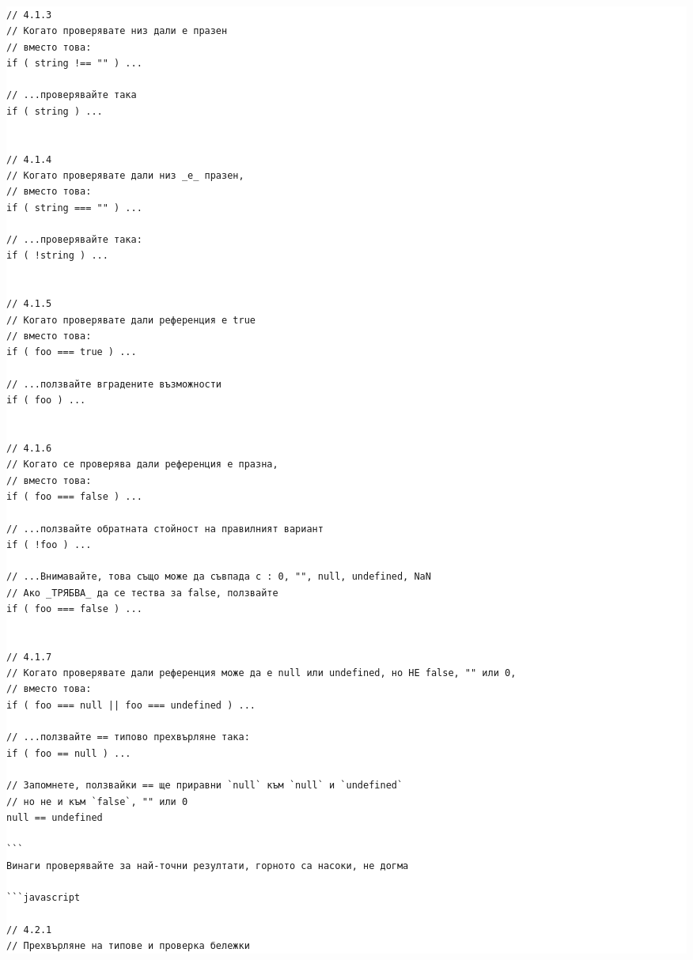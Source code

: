 
    // 4.1.3
    // Когато проверявате низ дали е празен
    // вместо това:
    if ( string !== "" ) ...

    // ...проверявайте така
    if ( string ) ...


    // 4.1.4
    // Когато проверявате дали низ _е_ празен,
    // вместо това:
    if ( string === "" ) ...

    // ...проверявайте така:
    if ( !string ) ...


    // 4.1.5
    // Когато проверявате дали референция е true
    // вместо това:
    if ( foo === true ) ...

    // ...ползвайте вградените възможности
    if ( foo ) ...


    // 4.1.6
    // Когато се проверява дали референция е празна,
    // вместо това:
    if ( foo === false ) ...

    // ...ползвайте обратната стойност на правилният вариант
    if ( !foo ) ...

    // ...Внимавайте, това също може да съвпада с : 0, "", null, undefined, NaN
    // Ако _ТРЯБВА_ да се тества за false, ползвайте
    if ( foo === false ) ...


    // 4.1.7
    // Когато проверявате дали референция може да е null или undefined, но НЕ false, "" или 0,
    // вместо това: 
    if ( foo === null || foo === undefined ) ...

    // ...ползвайте == типово прехвърляне така:
    if ( foo == null ) ...

    // Запомнете, ползвайки == ще приравни `null` към `null` и `undefined`
    // но не и към `false`, "" или 0
    null == undefined

    ```
    Винаги проверявайте за най-точни резултати, горното са насоки, не догма

    ```javascript

    // 4.2.1
    // Прехвърляне на типове и проверка бележки
